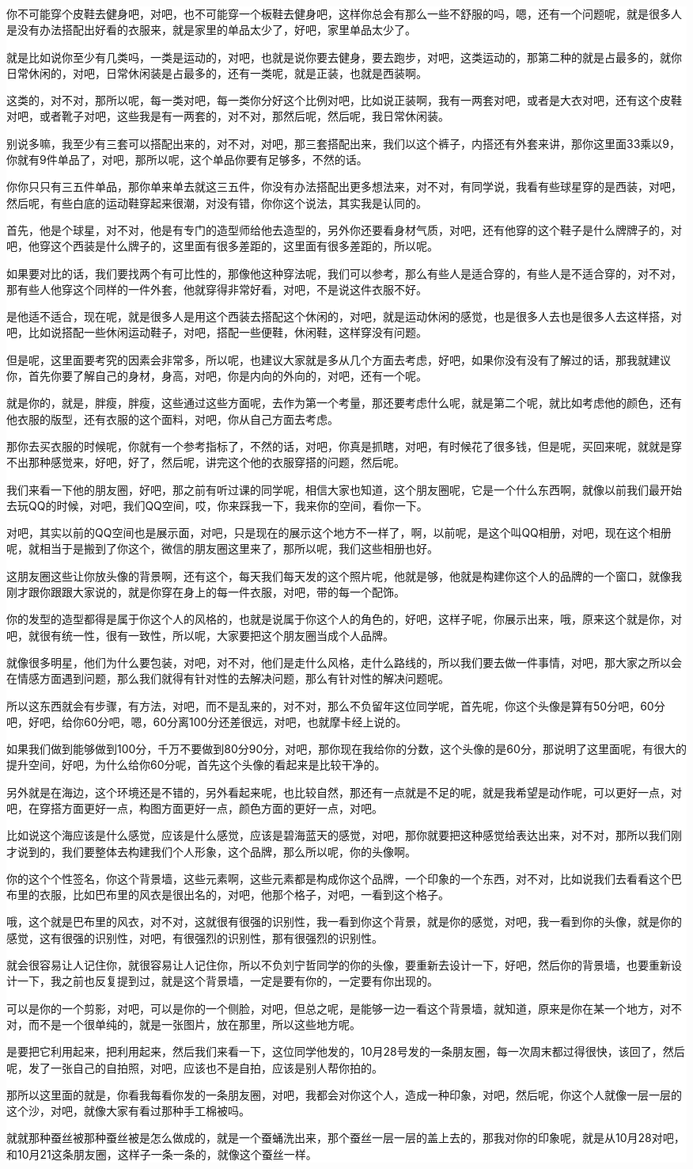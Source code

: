 你不可能穿个皮鞋去健身吧，对吧，也不可能穿一个板鞋去健身吧，这样你总会有那么一些不舒服的吗，嗯，还有一个问题呢，就是很多人是没有办法搭配出好看的衣服来，就是家里的单品太少了，好吧，家里单品太少了。

就是比如说你至少有几类吗，一类是运动的，对吧，也就是说你要去健身，要去跑步，对吧，这类运动的，那第二种的就是占最多的，就你日常休闲的，对吧，日常休闲装是占最多的，还有一类呢，就是正装，也就是西装啊。

这类的，对不对，那所以呢，每一类对吧，每一类你分好这个比例对吧，比如说正装啊，我有一两套对吧，或者是大衣对吧，还有这个皮鞋对吧，或者靴子对吧，这些我是有一两套的，对不对，那然后呢，然后呢，我日常休闲装。

别说多嘛，我至少有三套可以搭配出来的，对不对，对吧，那三套搭配出来，我们以这个裤子，内搭还有外套来讲，那你这里面33乘以9，你就有9件单品了，对吧，那所以呢，这个单品你要有足够多，不然的话。

你你只只有三五件单品，那你单来单去就这三五件，你没有办法搭配出更多想法来，对不对，有同学说，我看有些球星穿的是西装，对吧，然后呢，有些白底的运动鞋穿起来很潮，对没有错，你你这个说法，其实我是认同的。

首先，他是个球星，对不对，他是有专门的造型师给他去造型的，另外你还要看身材气质，对吧，还有他穿的这个鞋子是什么牌牌子的，对吧，他穿这个西装是什么牌子的，这里面有很多差距的，这里面有很多差距的，所以呢。

如果要对比的话，我们要找两个有可比性的，那像他这种穿法呢，我们可以参考，那么有些人是适合穿的，有些人是不适合穿的，对不对，那有些人他穿这个同样的一件外套，他就穿得非常好看，对吧，不是说这件衣服不好。

是他适不适合，现在呢，就是很多人是用这个西装去搭配这个休闲的，对吧，就是运动休闲的感觉，也是很多人去也是很多人去这样搭，对吧，比如说搭配一些休闲运动鞋子，对吧，搭配一些便鞋，休闲鞋，这样穿没有问题。

但是呢，这里面要考究的因素会非常多，所以呢，也建议大家就是多从几个方面去考虑，好吧，如果你没有没有了解过的话，那我就建议你，首先你要了解自己的身材，身高，对吧，你是内向的外向的，对吧，还有一个呢。

就是你的，就是，胖瘦，胖瘦，这些通过这些方面呢，去作为第一个考量，那还要考虑什么呢，就是第二个呢，就比如考虑他的颜色，还有他衣服的版型，还有衣服的这个面料，对吧，你从自己方面去考虑。

那你去买衣服的时候呢，你就有一个参考指标了，不然的话，对吧，你真是抓瞎，对吧，有时候花了很多钱，但是呢，买回来呢，就就是穿不出那种感觉来，好吧，好了，然后呢，讲完这个他的衣服穿搭的问题，然后呢。

我们来看一下他的朋友圈，好吧，那之前有听过课的同学呢，相信大家也知道，这个朋友圈呢，它是一个什么东西啊，就像以前我们最开始去玩QQ的时候，对吧，我们QQ空间，哎，你来踩我一下，我来你的空间，看你一下。

对吧，其实以前的QQ空间也是展示面，对吧，只是现在的展示这个地方不一样了，啊，以前呢，是这个叫QQ相册，对吧，现在这个相册呢，就相当于是搬到了你这个，微信的朋友圈这里来了，那所以呢，我们这些相册也好。

这朋友圈这些让你放头像的背景啊，还有这个，每天我们每天发的这个照片呢，他就是够，他就是构建你这个人的品牌的一个窗口，就像我刚才跟你跟跟大家说的，就是你穿在身上的每一件衣服，对吧，带的每一个配饰。

你的发型的造型都得是属于你这个人的风格的，也就是说属于你这个人的角色的，好吧，这样子呢，你展示出来，哦，原来这个就是你，对吧，就很有统一性，很有一致性，所以呢，大家要把这个朋友圈当成个人品牌。

就像很多明星，他们为什么要包装，对吧，对不对，他们是走什么风格，走什么路线的，所以我们要去做一件事情，对吧，那大家之所以会在情感方面遇到问题，那么我们就得有针对性的去解决问题，那么有针对性的解决问题呢。

所以这东西就会有步骤，有方法，对吧，而不是乱来的，对不对，那么不负留年这位同学呢，首先呢，你这个头像是算有50分吧，60分吧，好吧，给你60分吧，嗯，60分离100分还差很远，对吧，也就摩卡经上说的。

如果我们做到能够做到100分，千万不要做到80分90分，对吧，那你现在我给你的分数，这个头像的是60分，那说明了这里面呢，有很大的提升空间，好吧，为什么给你60分呢，首先这个头像的看起来是比较干净的。

另外就是在海边，这个环境还是不错的，另外看起来呢，也比较自然，那还有一点就是不足的呢，就是我希望是动作呢，可以更好一点，对吧，在穿搭方面更好一点，构图方面更好一点，颜色方面的更好一点，对吧。

比如说这个海应该是什么感觉，应该是什么感觉，应该是碧海蓝天的感觉，对吧，那你就要把这种感觉给表达出来，对不对，那所以我们刚才说到的，我们要整体去构建我们个人形象，这个品牌，那么所以呢，你的头像啊。

你的这个个性签名，你这个背景墙，这些元素啊，这些元素都是构成你这个品牌，一个印象的一个东西，对不对，比如说我们去看看这个巴布里的衣服，比如巴布里的风衣是很出名的，对吧，他那个格子，对吧，一看到这个格子。

哦，这个就是巴布里的风衣，对不对，这就很有很强的识别性，我一看到你这个背景，就是你的感觉，对吧，我一看到你的头像，就是你的感觉，这有很强的识别性，对吧，有很强烈的识别性，那有很强烈的识别性。

就会很容易让人记住你，就很容易让人记住你，所以不负刘宁哲同学的你的头像，要重新去设计一下，好吧，然后你的背景墙，也要重新设计一下，我之前也反复提到过，就是这个背景墙，一定是要有你的，一定要有你出现的。

可以是你的一个剪影，对吧，可以是你的一个侧脸，对吧，但总之呢，是能够一边一看这个背景墙，就知道，原来是你在某一个地方，对不对，而不是一个很单纯的，就是一张图片，放在那里，所以这些地方呢。

是要把它利用起来，把利用起来，然后我们来看一下，这位同学他发的，10月28号发的一条朋友圈，每一次周末都过得很快，该回了，然后呢，发了一张自己的自拍照，对吧，应该也不是自拍，应该是别人帮你拍的。

那所以这里面的就是，你看我每看你发的一条朋友圈，对吧，我都会对你这个人，造成一种印象，对吧，然后呢，你这个人就像一层一层的这个沙，对吧，就像大家有看过那种手工棉被吗。

就就那种蚕丝被那种蚕丝被是怎么做成的，就是一个蚕蛹洗出来，那个蚕丝一层一层的盖上去的，那我对你的印象呢，就是从10月28对吧，和10月21这条朋友圈，这样子一条一条的，就像这个蚕丝一样。
